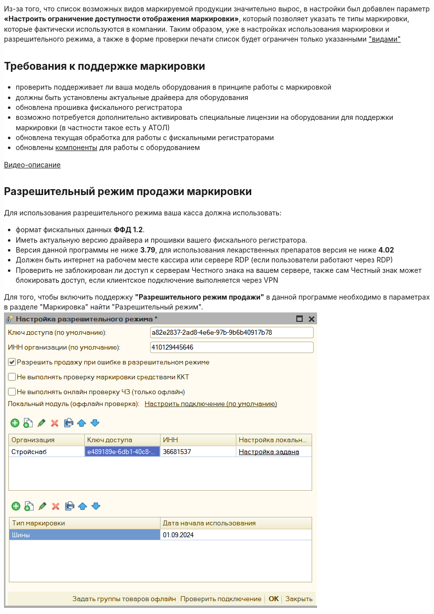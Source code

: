 Из-за того, что список возможных видов маркируемой продукции значительно вырос, в настройки был добавлен параметр **«Настроить ограничение доступности отображения маркировки»**, который позволяет указать те типы маркировки, которые фактически используются в компании. Таким образом, уже в настройках использования маркировки и разрешительного режима, а также в форме проверки печати список будет ограничен только указанными ["видами"](parameters_description.md#маркировка)

## Требования к поддержке маркировки ##

- проверить поддерживает ли ваша модель оборудования в принципе работы с маркировкой
- должны быть установлены актуальные драйвера для оборудования
- обновлена прошивка фискального регистратора
- возможно потребуется дополнительно активировать специальные лицензии на оборудовании для поддержки маркировки (в частности такое есть у АТОЛ)
- обновлена текущая обработка для работы с фискальными регистраторами
- обновлены [компоненты](connecting.md#компоненты-оборудования) для работы с оборудованием
  
[Видео-описание](https://youtu.be/LAiJ1Bf3z3U?t=317)

## Разрешительный режим продажи маркировки ##

Для использования разрешительного режима ваша касса должна использовать: 

- формат фискальных данных **ФФД 1.2**.
- Иметь актуальную версию драйвера и прошивки вашего фискального регистратора.
- Версия данной программы не ниже **3.79**, для использования лекарственных препаратов версия не ниже **4.02**
- Должен быть интернет на рабочем месте кассира или сервере RDP (если пользователи работают через RDP)
- Проверить не заблокирован ли доступ к серверам Честного знака на вашем сервере, также сам Честный знак может блокировать доступ, если клиентское подключение выполняется через VPN


Для того, чтобы включить поддержку **"Разрешительного режим продажи"** в данной программе необходимо в параметрах в разделе "Маркировка" найти "Разрешительный режим". ![Настройка разрешительного режима](media/access_mode.png)

